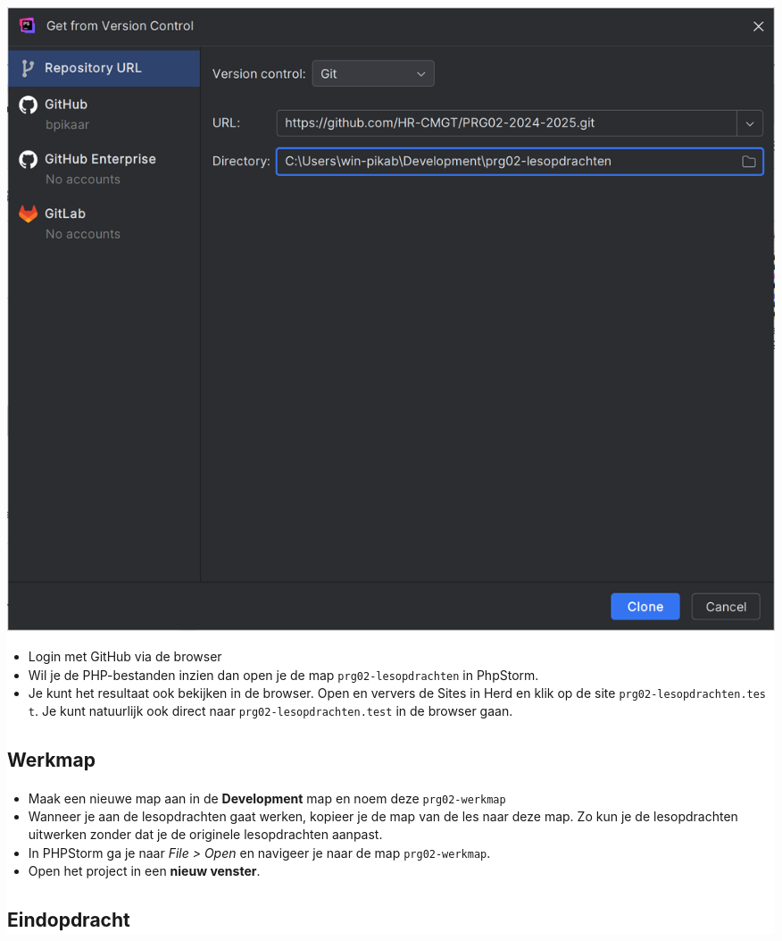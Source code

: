  ![clone-repo.png](images/phpstorm/clone-repo.png)
- Login met GitHub via de browser
- Wil je de PHP-bestanden inzien dan open je de map `prg02-lesopdrachten` in PhpStorm.
- Je kunt het resultaat ook bekijken in de browser. Open en ververs de Sites in Herd en klik op de 
  site `prg02-lesopdrachten.test`. Je kunt natuurlijk ook direct naar `prg02-lesopdrachten.test` in de browser gaan.

## Werkmap

- Maak een nieuwe map aan in de **Development** map en noem deze `prg02-werkmap`
- Wanneer je aan de lesopdrachten gaat werken, kopieer je de map van de les naar deze map. 
  Zo kun je de lesopdrachten uitwerken zonder dat je de originele lesopdrachten aanpast.
- In PHPStorm ga je naar _File > Open_ en navigeer je naar de map `prg02-werkmap`.
- Open het project in een **nieuw venster**. 

## Eindopdracht
